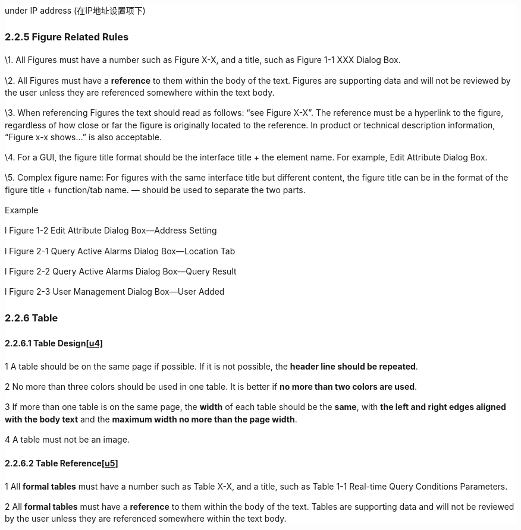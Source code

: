  

under IP address (在IP地址设置项下)

### 2.2.5        Figure Related Rules

\1.   All Figures must have a number such as Figure X-X, and a title, such as Figure 1-1 XXX Dialog Box.

\2.   All Figures must have a **reference** to them within the body of the text. Figures are supporting data and will not be reviewed by the user unless they are referenced somewhere within the text body.

\3.   When referencing Figures the text should read as follows: “see Figure X-X”. The reference must be a hyperlink to the figure, regardless of how close or far the figure is originally located to the reference. In product or technical description information, “Figure x-x shows…” is also acceptable. 

\4.   For a GUI, the figure title format should be the interface title + the element name. For example, Edit Attribute Dialog Box.

\5.   Complex figure name: For figures with the same interface title but different content, the figure title can be in the format of the figure title + function/tab name. — should be used to separate the two parts. 

Example

l  Figure 1-2 Edit Attribute Dialog Box—Address Setting

l  Figure 2-1 Query Active Alarms Dialog Box—Location Tab

l  Figure 2-2 Query Active Alarms Dialog Box—Query Result

l  Figure 2-3 User Management Dialog Box—User Added

### 2.2.6        Table

#### 2.2.6.1      Table Design[[u4\]](#_msocom_4) 

1    A table should be on the same page if possible. If it is not possible, the **header line should be repeated**.

2    No more than three colors should be used in one table. It is better if **no more than two colors are used**.

3    If more than one table is on the same page, the **width** of each table should be the **same**, with **the left and right edges aligned with the body text** and the **maximum width no more than the page width**.

4    A table must not be an image.

#### 2.2.6.2      Table Reference[[u5\]](#_msocom_5) 

1    All **formal tables** must have a number such as Table X-X, and a title, such as Table 1-1 Real-time Query Conditions Parameters.

2    All **formal tables** must have a **reference** to them within the body of the text. Tables are supporting data and will not be reviewed by the user unless they are referenced somewhere within the text body.
